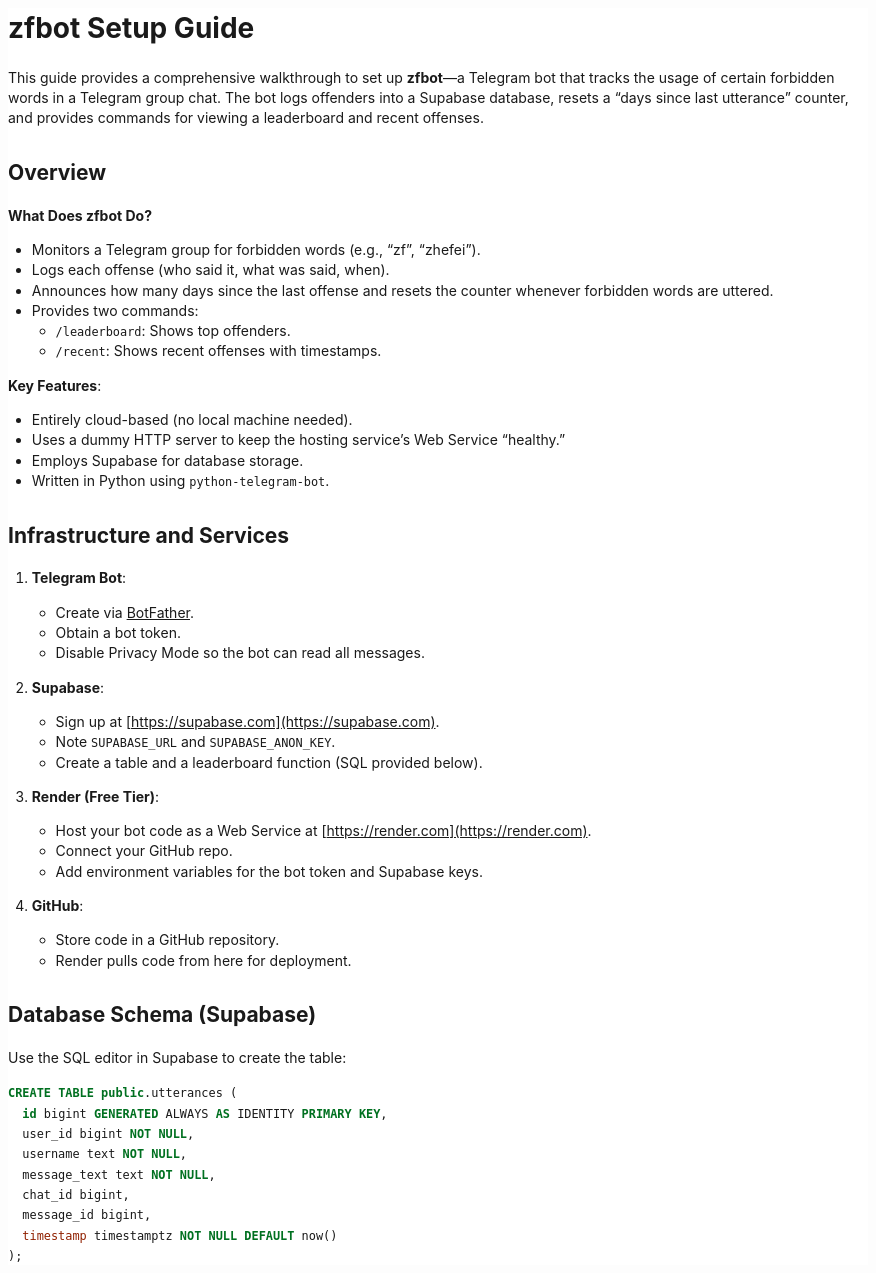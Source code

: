 
# zfbot Setup Guide

This guide provides a comprehensive walkthrough to set up **zfbot**—a Telegram bot that tracks the usage of certain forbidden words in a Telegram group chat. The bot logs offenders into a Supabase database, resets a “days since last utterance” counter, and provides commands for viewing a leaderboard and recent offenses.

## Overview

**What Does zfbot Do?**  
- Monitors a Telegram group for forbidden words (e.g., “zf”, “zhefei”).  
- Logs each offense (who said it, what was said, when).  
- Announces how many days since the last offense and resets the counter whenever forbidden words are uttered.
- Provides two commands:
  - `/leaderboard`: Shows top offenders.
  - `/recent`: Shows recent offenses with timestamps.

**Key Features**:
- Entirely cloud-based (no local machine needed).
- Uses a dummy HTTP server to keep the hosting service’s Web Service “healthy.”
- Employs Supabase for database storage.
- Written in Python using `python-telegram-bot`.

## Infrastructure and Services

1. **Telegram Bot**:
   - Create via [BotFather](https://t.me/BotFather).
   - Obtain a bot token.
   - Disable Privacy Mode so the bot can read all messages.

2. **Supabase**:
   - Sign up at [https://supabase.com](https://supabase.com).
   - Note `SUPABASE_URL` and `SUPABASE_ANON_KEY`.
   - Create a table and a leaderboard function (SQL provided below).

3. **Render (Free Tier)**:
   - Host your bot code as a Web Service at [https://render.com](https://render.com).
   - Connect your GitHub repo.
   - Add environment variables for the bot token and Supabase keys.

4. **GitHub**:
   - Store code in a GitHub repository.
   - Render pulls code from here for deployment.

## Database Schema (Supabase)

Use the SQL editor in Supabase to create the table:

```sql
CREATE TABLE public.utterances (
  id bigint GENERATED ALWAYS AS IDENTITY PRIMARY KEY,
  user_id bigint NOT NULL,
  username text NOT NULL,
  message_text text NOT NULL,
  chat_id bigint,
  message_id bigint,
  timestamp timestamptz NOT NULL DEFAULT now()
);
```
